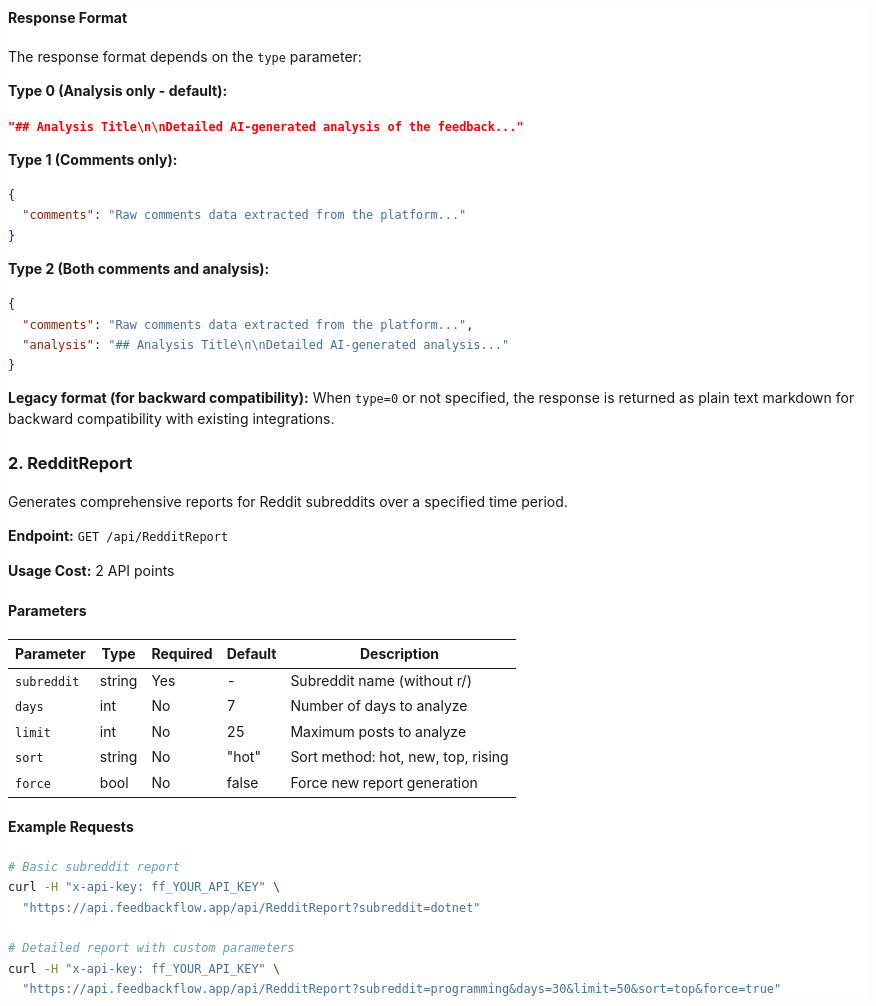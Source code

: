 #### Response Format

The response format depends on the `type` parameter:

**Type 0 (Analysis only - default):**
```json
"## Analysis Title\n\nDetailed AI-generated analysis of the feedback..."
```

**Type 1 (Comments only):**
```json
{
  "comments": "Raw comments data extracted from the platform..."
}
```

**Type 2 (Both comments and analysis):**
```json
{
  "comments": "Raw comments data extracted from the platform...",
  "analysis": "## Analysis Title\n\nDetailed AI-generated analysis..."
}
```

**Legacy format (for backward compatibility):**
When `type=0` or not specified, the response is returned as plain text markdown for backward compatibility with existing integrations.

### 2. RedditReport

Generates comprehensive reports for Reddit subreddits over a specified time period.

**Endpoint:** `GET /api/RedditReport`

**Usage Cost:** 2 API points

#### Parameters

| Parameter | Type | Required | Default | Description |
|-----------|------|----------|---------|-------------|
| `subreddit` | string | Yes | - | Subreddit name (without r/) |
| `days` | int | No | 7 | Number of days to analyze |
| `limit` | int | No | 25 | Maximum posts to analyze |
| `sort` | string | No | "hot" | Sort method: hot, new, top, rising |
| `force` | bool | No | false | Force new report generation |

#### Example Requests

```bash
# Basic subreddit report
curl -H "x-api-key: ff_YOUR_API_KEY" \
  "https://api.feedbackflow.app/api/RedditReport?subreddit=dotnet"

# Detailed report with custom parameters
curl -H "x-api-key: ff_YOUR_API_KEY" \
  "https://api.feedbackflow.app/api/RedditReport?subreddit=programming&days=30&limit=50&sort=top&force=true"
```
